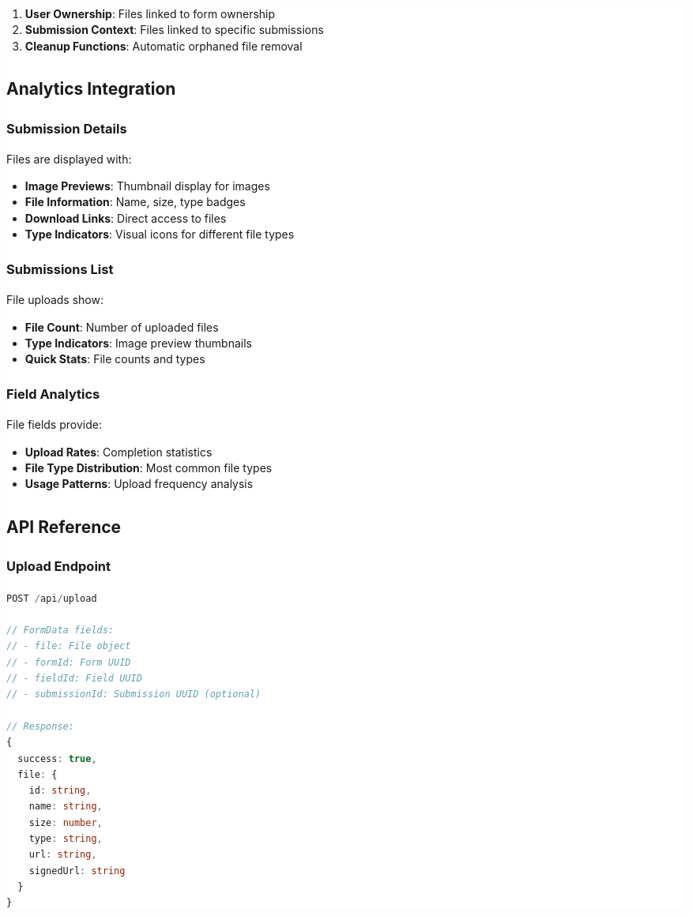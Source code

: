 1. **User Ownership**: Files linked to form ownership
2. **Submission Context**: Files linked to specific submissions
3. **Cleanup Functions**: Automatic orphaned file removal

## Analytics Integration

### Submission Details

Files are displayed with:
- **Image Previews**: Thumbnail display for images
- **File Information**: Name, size, type badges
- **Download Links**: Direct access to files
- **Type Indicators**: Visual icons for different file types

### Submissions List

File uploads show:
- **File Count**: Number of uploaded files
- **Type Indicators**: Image preview thumbnails
- **Quick Stats**: File counts and types

### Field Analytics

File fields provide:
- **Upload Rates**: Completion statistics
- **File Type Distribution**: Most common file types
- **Usage Patterns**: Upload frequency analysis

## API Reference

### Upload Endpoint

```typescript
POST /api/upload

// FormData fields:
// - file: File object
// - formId: Form UUID
// - fieldId: Field UUID
// - submissionId: Submission UUID (optional)

// Response:
{
  success: true,
  file: {
    id: string,
    name: string,
    size: number,
    type: string,
    url: string,
    signedUrl: string
  }
}
```
